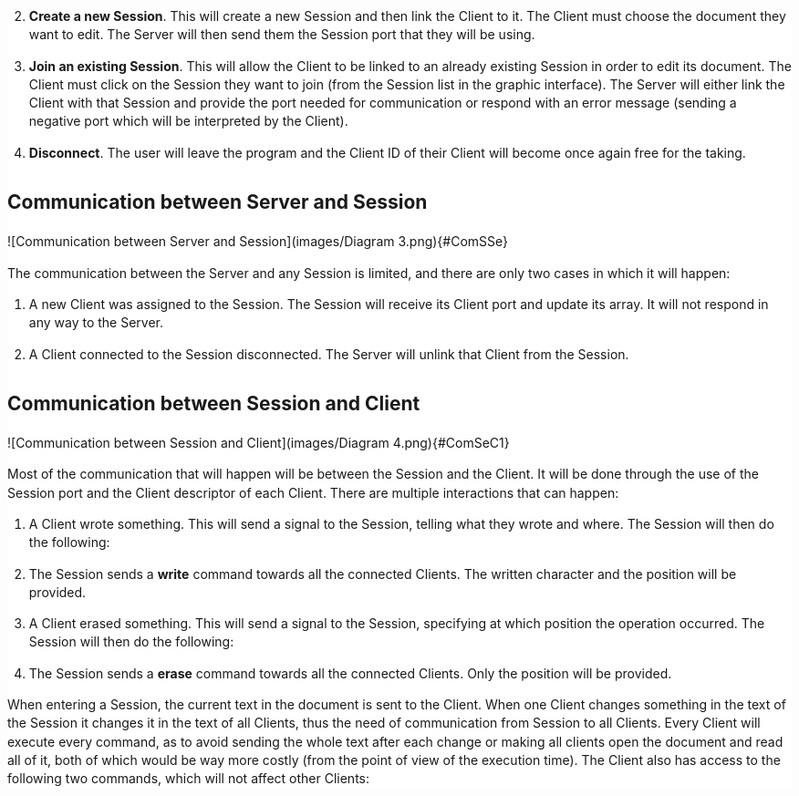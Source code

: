 2.  **Create a new Session**. This will create a new Session and then
    link the Client to it. The Client must choose the document they want
    to edit. The Server will then send them the Session port that they
    will be using.

3.  **Join an existing Session**. This will allow the Client to be
    linked to an already existing Session in order to edit its document.
    The Client must click on the Session they want to join (from the
    Session list in the graphic interface). The Server will either link
    the Client with that Session and provide the port needed for
    communication or respond with an error message (sending a negative
    port which will be interpreted by the Client).

4.  **Disconnect**. The user will leave the program and the Client ID of
    their Client will become once again free for the taking.

## Communication between Server and Session 

![Communication between Server and Session](images/Diagram 3.png){#ComSSe}

The communication between the Server and any Session is limited, and
there are only two cases in which it will happen:

1.  A new Client was assigned to the Session. The Session will receive
    its Client port and update its array. It will not respond in any way
    to the Server.

2.  A Client connected to the Session disconnected. The Server will
    unlink that Client from the Session.

## Communication between Session and Client 

![Communication between Session and Client](images/Diagram 4.png){#ComSeC1}

Most of the communication that will happen will be between the Session
and the Client. It will be done through the use of the Session port and
the Client descriptor of each Client. There are multiple interactions
that can happen:

1.  A Client wrote something. This will send a signal to the Session,
    telling what they wrote and where. The Session will then do the
    following:

2.  The Session sends a **write** command towards all the connected
    Clients. The written character and the position will be provided.

3.  A Client erased something. This will send a signal to the Session,
    specifying at which position the operation occurred. The Session
    will then do the following:

4.  The Session sends a **erase** command towards all the connected
    Clients. Only the position will be provided.

When entering a Session, the current text in the document is sent to the
Client. When one Client changes something in the text of the Session it
changes it in the text of all Clients, thus the need of communication
from Session to all Clients. Every Client will execute every command, as
to avoid sending the whole text after each change or making all clients
open the document and read all of it, both of which would be way more
costly (from the point of view of the execution time). The Client also
has access to the following two commands, which will not affect other
Clients:
